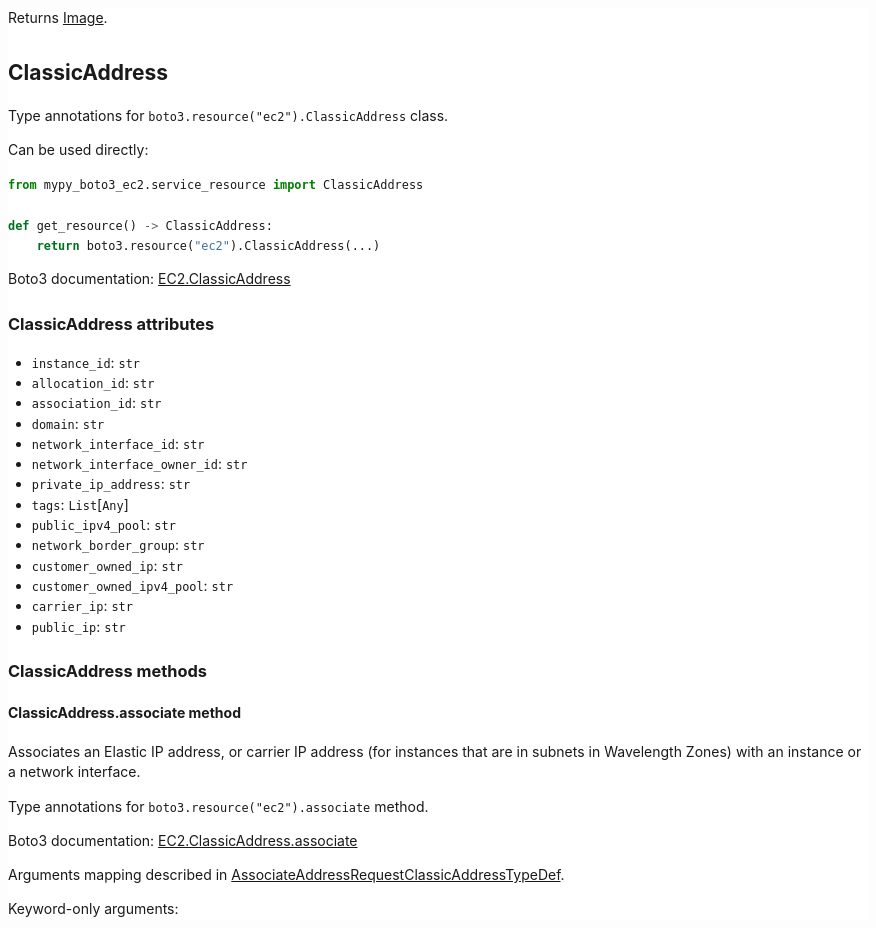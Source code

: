Returns [Image](#image).

## ClassicAddress

Type annotations for `boto3.resource("ec2").ClassicAddress` class.

Can be used directly:

```python
from mypy_boto3_ec2.service_resource import ClassicAddress

def get_resource() -> ClassicAddress:
    return boto3.resource("ec2").ClassicAddress(...)
```

Boto3 documentation:
[EC2.ClassicAddress](https://boto3.amazonaws.com/v1/documentation/api/latest/reference/services/ec2.html#EC2.ServiceResource.ClassicAddress)

### ClassicAddress attributes

- `instance_id`: `str`
- `allocation_id`: `str`
- `association_id`: `str`
- `domain`: `str`
- `network_interface_id`: `str`
- `network_interface_owner_id`: `str`
- `private_ip_address`: `str`
- `tags`: `List`\[`Any`\]
- `public_ipv4_pool`: `str`
- `network_border_group`: `str`
- `customer_owned_ip`: `str`
- `customer_owned_ipv4_pool`: `str`
- `carrier_ip`: `str`
- `public_ip`: `str`

### ClassicAddress methods

#### ClassicAddress.associate method

Associates an Elastic IP address, or carrier IP address (for instances that are
in subnets in Wavelength Zones) with an instance or a network interface.

Type annotations for `boto3.resource("ec2").associate` method.

Boto3 documentation:
[EC2.ClassicAddress.associate](https://boto3.amazonaws.com/v1/documentation/api/latest/reference/services/ec2.html#EC2.ClassicAddress.associate)

Arguments mapping described in
[AssociateAddressRequestClassicAddressTypeDef](./type_defs.md#associateaddressrequestclassicaddresstypedef).

Keyword-only arguments:
